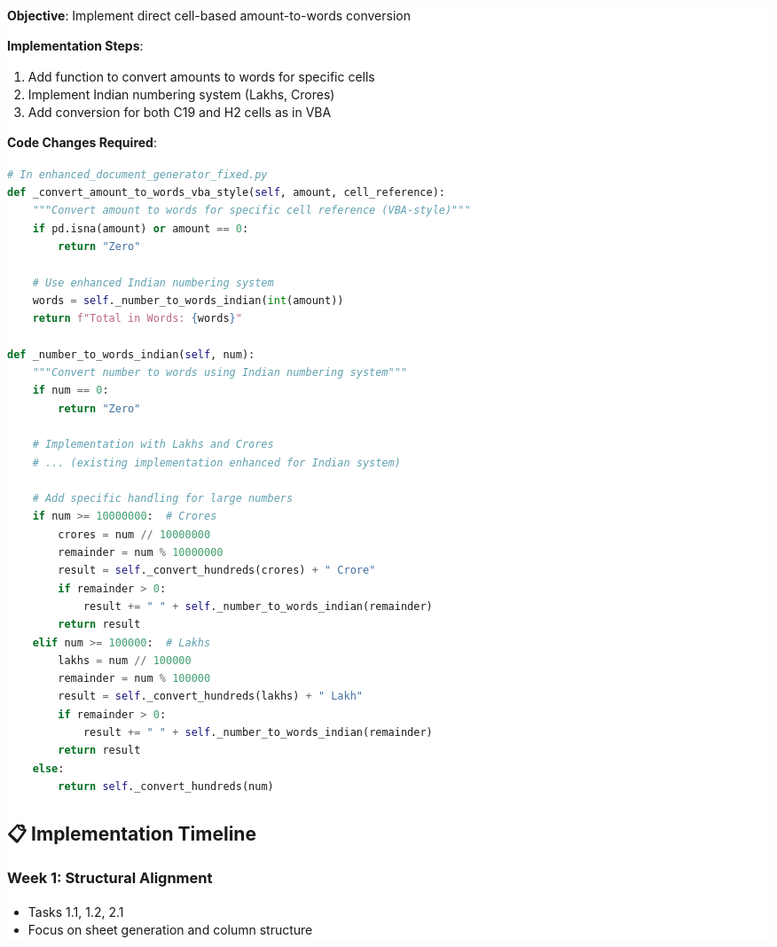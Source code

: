 **Objective**: Implement direct cell-based amount-to-words conversion

**Implementation Steps**:
1. Add function to convert amounts to words for specific cells
2. Implement Indian numbering system (Lakhs, Crores)
3. Add conversion for both C19 and H2 cells as in VBA

**Code Changes Required**:
```python
# In enhanced_document_generator_fixed.py
def _convert_amount_to_words_vba_style(self, amount, cell_reference):
    """Convert amount to words for specific cell reference (VBA-style)"""
    if pd.isna(amount) or amount == 0:
        return "Zero"
    
    # Use enhanced Indian numbering system
    words = self._number_to_words_indian(int(amount))
    return f"Total in Words: {words}"

def _number_to_words_indian(self, num):
    """Convert number to words using Indian numbering system"""
    if num == 0:
        return "Zero"
    
    # Implementation with Lakhs and Crores
    # ... (existing implementation enhanced for Indian system)
    
    # Add specific handling for large numbers
    if num >= 10000000:  # Crores
        crores = num // 10000000
        remainder = num % 10000000
        result = self._convert_hundreds(crores) + " Crore"
        if remainder > 0:
            result += " " + self._number_to_words_indian(remainder)
        return result
    elif num >= 100000:  # Lakhs
        lakhs = num // 100000
        remainder = num % 100000
        result = self._convert_hundreds(lakhs) + " Lakh"
        if remainder > 0:
            result += " " + self._number_to_words_indian(remainder)
        return result
    else:
        return self._convert_hundreds(num)
```

## 📋 Implementation Timeline

### Week 1: Structural Alignment
- Tasks 1.1, 1.2, 2.1
- Focus on sheet generation and column structure
